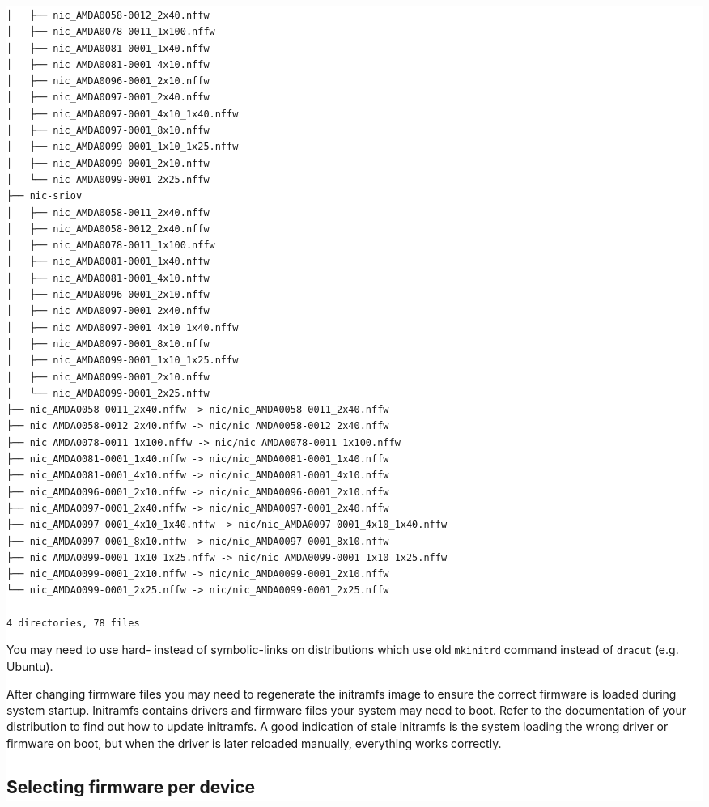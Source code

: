 ```
│   ├── nic_AMDA0058-0012_2x40.nffw
│   ├── nic_AMDA0078-0011_1x100.nffw
│   ├── nic_AMDA0081-0001_1x40.nffw
│   ├── nic_AMDA0081-0001_4x10.nffw
│   ├── nic_AMDA0096-0001_2x10.nffw
│   ├── nic_AMDA0097-0001_2x40.nffw
│   ├── nic_AMDA0097-0001_4x10_1x40.nffw
│   ├── nic_AMDA0097-0001_8x10.nffw
│   ├── nic_AMDA0099-0001_1x10_1x25.nffw
│   ├── nic_AMDA0099-0001_2x10.nffw
│   └── nic_AMDA0099-0001_2x25.nffw
├── nic-sriov
│   ├── nic_AMDA0058-0011_2x40.nffw
│   ├── nic_AMDA0058-0012_2x40.nffw
│   ├── nic_AMDA0078-0011_1x100.nffw
│   ├── nic_AMDA0081-0001_1x40.nffw
│   ├── nic_AMDA0081-0001_4x10.nffw
│   ├── nic_AMDA0096-0001_2x10.nffw
│   ├── nic_AMDA0097-0001_2x40.nffw
│   ├── nic_AMDA0097-0001_4x10_1x40.nffw
│   ├── nic_AMDA0097-0001_8x10.nffw
│   ├── nic_AMDA0099-0001_1x10_1x25.nffw
│   ├── nic_AMDA0099-0001_2x10.nffw
│   └── nic_AMDA0099-0001_2x25.nffw
├── nic_AMDA0058-0011_2x40.nffw -> nic/nic_AMDA0058-0011_2x40.nffw
├── nic_AMDA0058-0012_2x40.nffw -> nic/nic_AMDA0058-0012_2x40.nffw
├── nic_AMDA0078-0011_1x100.nffw -> nic/nic_AMDA0078-0011_1x100.nffw
├── nic_AMDA0081-0001_1x40.nffw -> nic/nic_AMDA0081-0001_1x40.nffw
├── nic_AMDA0081-0001_4x10.nffw -> nic/nic_AMDA0081-0001_4x10.nffw
├── nic_AMDA0096-0001_2x10.nffw -> nic/nic_AMDA0096-0001_2x10.nffw
├── nic_AMDA0097-0001_2x40.nffw -> nic/nic_AMDA0097-0001_2x40.nffw
├── nic_AMDA0097-0001_4x10_1x40.nffw -> nic/nic_AMDA0097-0001_4x10_1x40.nffw
├── nic_AMDA0097-0001_8x10.nffw -> nic/nic_AMDA0097-0001_8x10.nffw
├── nic_AMDA0099-0001_1x10_1x25.nffw -> nic/nic_AMDA0099-0001_1x10_1x25.nffw
├── nic_AMDA0099-0001_2x10.nffw -> nic/nic_AMDA0099-0001_2x10.nffw
└── nic_AMDA0099-0001_2x25.nffw -> nic/nic_AMDA0099-0001_2x25.nffw

4 directories, 78 files
```
You may need to use hard- instead of symbolic-links on distributions
which use old `mkinitrd` command instead of `dracut` (e.g. Ubuntu).

After changing firmware files you may need to regenerate the initramfs
image to ensure the correct firmware is loaded during system startup.
Initramfs contains drivers and firmware files your system may
need to boot. Refer to the documentation of your distribution to find
out how to update initramfs. A good indication of stale initramfs
is the system loading the wrong driver or firmware on boot, but when the
driver is later reloaded manually, everything works correctly.

## Selecting firmware per device
